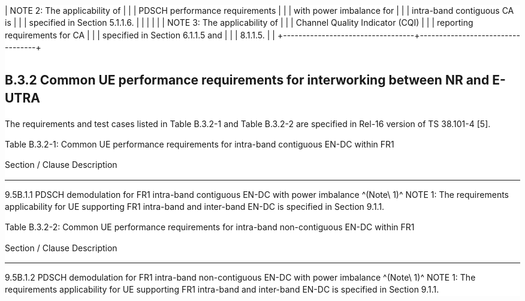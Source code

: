 | NOTE 2: The applicability of     |                                  |
| PDSCH performance requirements   |                                  |
| with power imbalance for         |                                  |
| intra-band contiguous CA is      |                                  |
| specified in Section 5.1.1.6.    |                                  |
|                                  |                                  |
| NOTE 3: The applicability of     |                                  |
| Channel Quality Indicator (CQI)  |                                  |
| reporting requirements for CA    |                                  |
| specified in Section 6.1.1.5 and |                                  |
| 8.1.1.5.                         |                                  |
+----------------------------------+----------------------------------+

B.3.2 Common UE performance requirements for interworking between NR and E-UTRA
-------------------------------------------------------------------------------

The requirements and test cases listed in Table B.3.2-1 and Table
B.3.2-2 are specified in Rel-16 version of TS 38.101-4 \[5\].

Table B.3.2-1: Common UE performance requirements for intra-band
contiguous EN-DC within FR1

  Section / Clause                                                                                                              Description
  ----------------------------------------------------------------------------------------------------------------------------- -----------------------------------------------------------------------------------------
  9.5B.1.1                                                                                                                      PDSCH demodulation for FR1 intra-band contiguous EN-DC with power imbalance ^(Note\ 1)^
  NOTE 1: The requirements applicability for UE supporting FR1 intra-band and inter-band EN-DC is specified in Section 9.1.1.   

Table B.3.2-2: Common UE performance requirements for intra-band
non-contiguous EN-DC within FR1

  Section / Clause                                                                                                              Description
  ----------------------------------------------------------------------------------------------------------------------------- ---------------------------------------------------------------------------------------------
  9.5B.1.2                                                                                                                      PDSCH demodulation for FR1 intra-band non-contiguous EN-DC with power imbalance ^(Note\ 1)^
  NOTE 1: The requirements applicability for UE supporting FR1 intra-band and inter-band EN-DC is specified in Section 9.1.1.   
